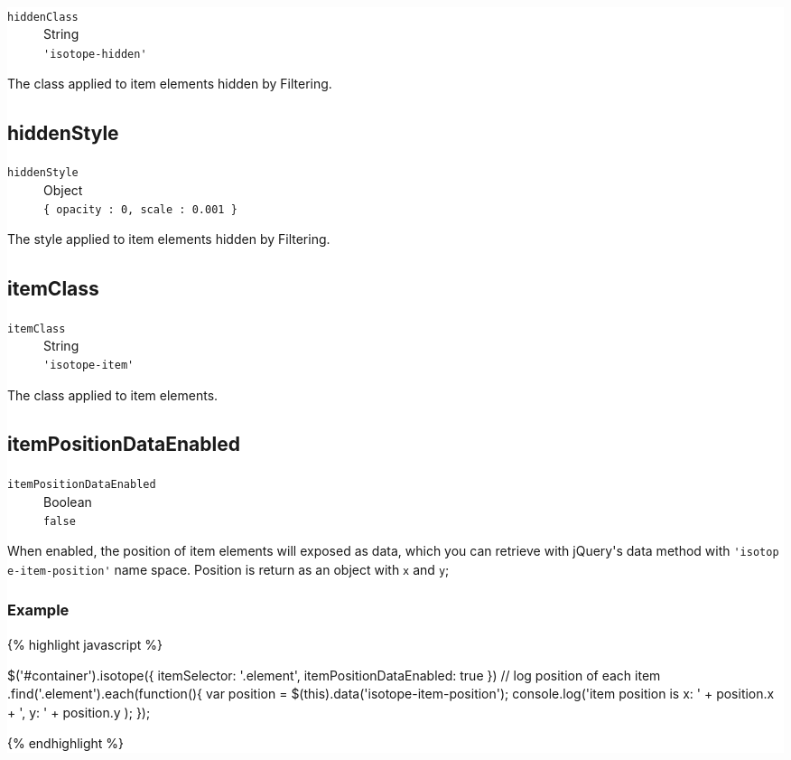<dl class="clearfix">
  <dt><code>hiddenClass</code></dt>
  <dd class="option-type">String</dd>
  <dd class="default"><code><span class="s1">'isotope-hidden'</span></code></dd>
</dl>

The class applied to item elements hidden by Filtering.

## hiddenStyle

<dl class="clearfix">
  <dt><code>hiddenStyle</code></dt>
  <dd class="option-type">Object</dd>
  <dd class="default"><code>{ opacity : <span class="mi">0</span>, scale : <span class="mi">0.001</span> }</code></dd>
</dl>

The style applied to item elements hidden by Filtering.

## itemClass

<dl class="clearfix">
  <dt><code>itemClass</code></dt>
  <dd class="option-type">String</dd>
  <dd class="default"><code><span class="s1">'isotope-item'</span></code></dd>
</dl>

The class applied to item elements.

## itemPositionDataEnabled

<dl class="clearfix">
  <dt><code>itemPositionDataEnabled</code></dt>
  <dd class="option-type">Boolean</dd>
  <dd class="default"><code><span class="kc">false</span></code></dd>
</dl>

When enabled, the position of item elements will exposed as data, which you can retrieve with jQuery's data method with <code><span class="s1">'isotope-item-position'</span></code> name space. Position is return as an object with `x` and `y`;

### Example

{% highlight javascript %}

$('#container').isotope({
  itemSelector: '.element',
  itemPositionDataEnabled: true
})
// log position of each item
.find('.element').each(function(){
  var position = $(this).data('isotope-item-position');
  console.log('item position is x: ' + position.x + ', y: ' + position.y  );
});

{% endhighlight %}
